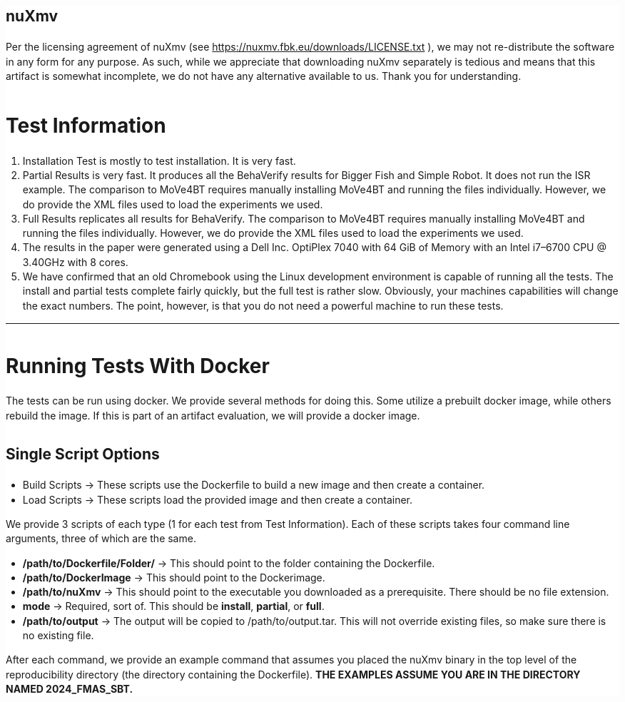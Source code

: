 ## nuXmv

Per the licensing agreement of nuXmv (see https://nuxmv.fbk.eu/downloads/LICENSE.txt ), we may not re-distribute the software in any form for any purpose. As such, while we appreciate that downloading nuXmv separately is tedious and means that this artifact is somewhat incomplete, we do not have any alternative available to us. Thank you for understanding.


# Test Information

1. Installation Test is mostly to test installation. It is very fast.
2. Partial Results is very fast. It produces all the BehaVerify results for Bigger Fish and Simple Robot. It does not run the ISR example. The comparison to MoVe4BT requires manually installing MoVe4BT and running the files individually. However, we do provide the XML files used to load the experiments we used.
3. Full Results replicates all results for BehaVerify. The comparison to MoVe4BT requires manually installing MoVe4BT and running the files individually. However, we do provide the XML files used to load the experiments we used.
4. The results in the paper were generated using a Dell Inc. OptiPlex 7040 with 64 GiB of Memory with an Intel i7–6700 CPU @ 3.40GHz with 8 cores.
5. We have confirmed that an old Chromebook using the Linux development environment is capable of running all the tests. The install and partial tests complete fairly quickly, but the full test is rather slow. Obviously, your machines capabilities will change the exact numbers. The point, however, is that you do not need a powerful machine to run these tests.

---

# Running Tests With Docker

The tests can be run using docker. We provide several methods for doing this. Some utilize a prebuilt docker image, while others rebuild the image. If this is part of an artifact evaluation, we will provide a docker image.

## Single Script Options

- Build Scripts -> These scripts use the Dockerfile to build a new image and then create a container.
- Load Scripts -> These scripts load the provided image and then create a container.

We provide 3 scripts of each type (1 for each test from Test Information). Each of these scripts takes four command line arguments, three of which are the same.
	
- **/path/to/Dockerfile/Folder/** -> This should point to the folder containing the Dockerfile.
- **/path/to/DockerImage** -> This should point to the Dockerimage.
- **/path/to/nuXmv** -> This should point to the executable you downloaded as a prerequisite. There should be no file extension.
- **mode** -> Required, sort of. This should be **install**, **partial**, or **full**. 
- **/path/to/output** -> The output will be copied to /path/to/output.tar. This will not override existing files, so make sure there is no existing file.

After each command, we provide an example command that assumes you placed the nuXmv binary in the top level of the reproducibility directory (the directory containing the Dockerfile). **THE EXAMPLES ASSUME YOU ARE IN THE DIRECTORY NAMED 2024\_FMAS\_SBT.**
